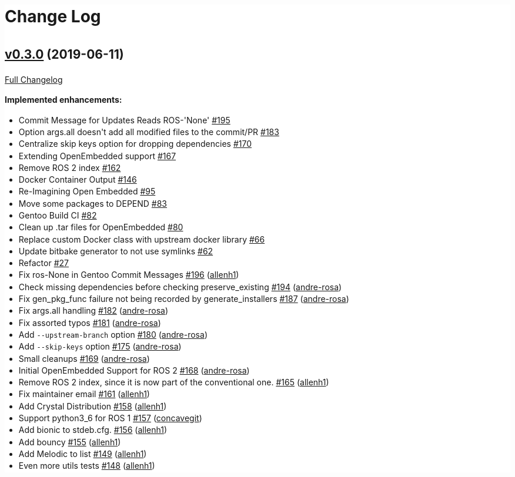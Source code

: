 # Change Log

## [v0.3.0](https://github.com/ros-infrastructure/superflore/tree/v0.3.0) (2019-06-11)
[Full Changelog](https://github.com/ros-infrastructure/superflore/compare/v0.1.0...v0.3.0)

**Implemented enhancements:**

- Commit Message for Updates Reads ROS-'None' [\#195](https://github.com/ros-infrastructure/superflore/issues/195)
- Option args.all doesn't add all modified files to the commit/PR [\#183](https://github.com/ros-infrastructure/superflore/issues/183)
- Centralize skip keys option for dropping dependencies [\#170](https://github.com/ros-infrastructure/superflore/issues/170)
- Extending OpenEmbedded support [\#167](https://github.com/ros-infrastructure/superflore/issues/167)
- Remove ROS 2 index [\#162](https://github.com/ros-infrastructure/superflore/issues/162)
- Docker Container Output [\#146](https://github.com/ros-infrastructure/superflore/issues/146)
- Re-Imagining Open Embedded [\#95](https://github.com/ros-infrastructure/superflore/issues/95)
- Move some packages to DEPEND [\#83](https://github.com/ros-infrastructure/superflore/issues/83)
- Gentoo Build CI [\#82](https://github.com/ros-infrastructure/superflore/issues/82)
- Clean up .tar files for OpenEmbedded [\#80](https://github.com/ros-infrastructure/superflore/issues/80)
- Replace custom Docker class with upstream docker library [\#66](https://github.com/ros-infrastructure/superflore/issues/66)
- Update bitbake generator to not use symlinks [\#62](https://github.com/ros-infrastructure/superflore/issues/62)
- Refactor [\#27](https://github.com/ros-infrastructure/superflore/issues/27)
- Fix ros-None in Gentoo Commit Messages [\#196](https://github.com/ros-infrastructure/superflore/pull/196) ([allenh1](https://github.com/allenh1))
- Check missing dependencies before checking preserve\_existing [\#194](https://github.com/ros-infrastructure/superflore/pull/194) ([andre-rosa](https://github.com/andre-rosa))
- Fix gen\_pkg\_func failure not being recorded by generate\_installers [\#187](https://github.com/ros-infrastructure/superflore/pull/187) ([andre-rosa](https://github.com/andre-rosa))
- Fix args.all handling [\#182](https://github.com/ros-infrastructure/superflore/pull/182) ([andre-rosa](https://github.com/andre-rosa))
- Fix assorted typos [\#181](https://github.com/ros-infrastructure/superflore/pull/181) ([andre-rosa](https://github.com/andre-rosa))
- Add `--upstream-branch` option [\#180](https://github.com/ros-infrastructure/superflore/pull/180) ([andre-rosa](https://github.com/andre-rosa))
- Add `--skip-keys` option [\#175](https://github.com/ros-infrastructure/superflore/pull/175) ([andre-rosa](https://github.com/andre-rosa))
- Small cleanups [\#169](https://github.com/ros-infrastructure/superflore/pull/169) ([andre-rosa](https://github.com/andre-rosa))
- Initial OpenEmbedded Support for ROS 2 [\#168](https://github.com/ros-infrastructure/superflore/pull/168) ([andre-rosa](https://github.com/andre-rosa))
- Remove ROS 2 index, since it is now part of the conventional one. [\#165](https://github.com/ros-infrastructure/superflore/pull/165) ([allenh1](https://github.com/allenh1))
- Fix maintainer email [\#161](https://github.com/ros-infrastructure/superflore/pull/161) ([allenh1](https://github.com/allenh1))
- Add Crystal Distribution [\#158](https://github.com/ros-infrastructure/superflore/pull/158) ([allenh1](https://github.com/allenh1))
- Support python3\_6 for ROS 1 [\#157](https://github.com/ros-infrastructure/superflore/pull/157) ([concavegit](https://github.com/concavegit))
- Add bionic to stdeb.cfg. [\#156](https://github.com/ros-infrastructure/superflore/pull/156) ([allenh1](https://github.com/allenh1))
- Add bouncy [\#155](https://github.com/ros-infrastructure/superflore/pull/155) ([allenh1](https://github.com/allenh1))
- Add Melodic to list [\#149](https://github.com/ros-infrastructure/superflore/pull/149) ([allenh1](https://github.com/allenh1))
- Even more utils tests [\#148](https://github.com/ros-infrastructure/superflore/pull/148) ([allenh1](https://github.com/allenh1))